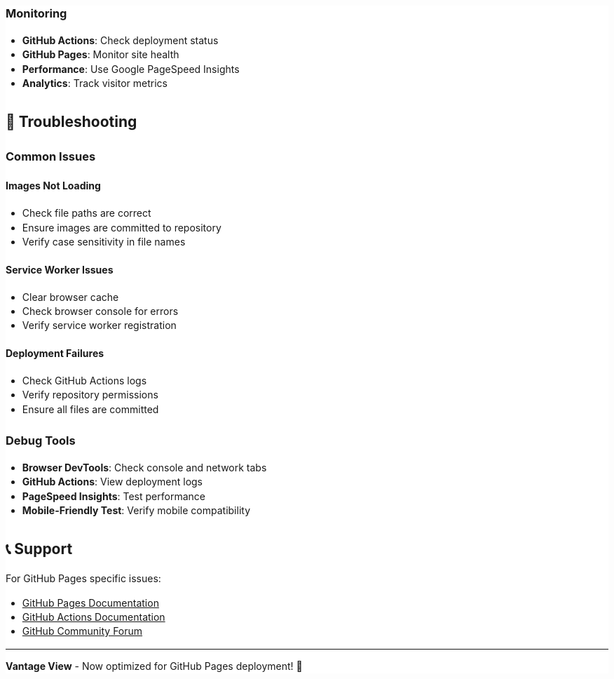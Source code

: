 ### Monitoring
- **GitHub Actions**: Check deployment status
- **GitHub Pages**: Monitor site health
- **Performance**: Use Google PageSpeed Insights
- **Analytics**: Track visitor metrics

## 🚨 Troubleshooting

### Common Issues

#### Images Not Loading
- Check file paths are correct
- Ensure images are committed to repository
- Verify case sensitivity in file names

#### Service Worker Issues
- Clear browser cache
- Check browser console for errors
- Verify service worker registration

#### Deployment Failures
- Check GitHub Actions logs
- Verify repository permissions
- Ensure all files are committed

### Debug Tools
- **Browser DevTools**: Check console and network tabs
- **GitHub Actions**: View deployment logs
- **PageSpeed Insights**: Test performance
- **Mobile-Friendly Test**: Verify mobile compatibility

## 📞 Support

For GitHub Pages specific issues:
- [GitHub Pages Documentation](https://docs.github.com/en/pages)
- [GitHub Actions Documentation](https://docs.github.com/en/actions)
- [GitHub Community Forum](https://github.community/)

---

**Vantage View** - Now optimized for GitHub Pages deployment! 🎉